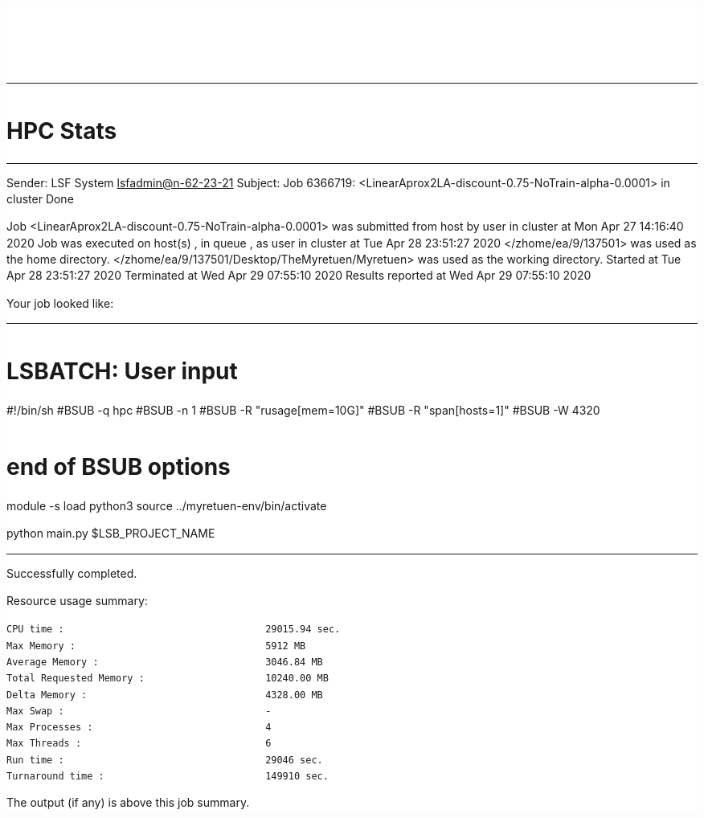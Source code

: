  <br /> 
 <br /> 
 <br /> 
 <br />

---------------------------------------------------------------------------------------------------------------------

# HPC Stats


------------------------------------------------------------
Sender: LSF System <lsfadmin@n-62-23-21>
Subject: Job 6366719: <LinearAprox2LA-discount-0.75-NoTrain-alpha-0.0001> in cluster <dcc> Done

Job <LinearAprox2LA-discount-0.75-NoTrain-alpha-0.0001> was submitted from host <gbarlogin1> by user <s183914> in cluster <dcc> at Mon Apr 27 14:16:40 2020
Job was executed on host(s) <n-62-23-21>, in queue <hpc>, as user <s183914> in cluster <dcc> at Tue Apr 28 23:51:27 2020
</zhome/ea/9/137501> was used as the home directory.
</zhome/ea/9/137501/Desktop/TheMyretuen/Myretuen> was used as the working directory.
Started at Tue Apr 28 23:51:27 2020
Terminated at Wed Apr 29 07:55:10 2020
Results reported at Wed Apr 29 07:55:10 2020

Your job looked like:

------------------------------------------------------------
# LSBATCH: User input
#!/bin/sh
#BSUB -q hpc
#BSUB -n 1
#BSUB -R "rusage[mem=10G]"
#BSUB -R "span[hosts=1]"
#BSUB -W 4320
# end of BSUB options

module -s load python3
source ../myretuen-env/bin/activate

python main.py $LSB_PROJECT_NAME


------------------------------------------------------------

Successfully completed.

Resource usage summary:

    CPU time :                                   29015.94 sec.
    Max Memory :                                 5912 MB
    Average Memory :                             3046.84 MB
    Total Requested Memory :                     10240.00 MB
    Delta Memory :                               4328.00 MB
    Max Swap :                                   -
    Max Processes :                              4
    Max Threads :                                6
    Run time :                                   29046 sec.
    Turnaround time :                            149910 sec.

The output (if any) is above this job summary.

